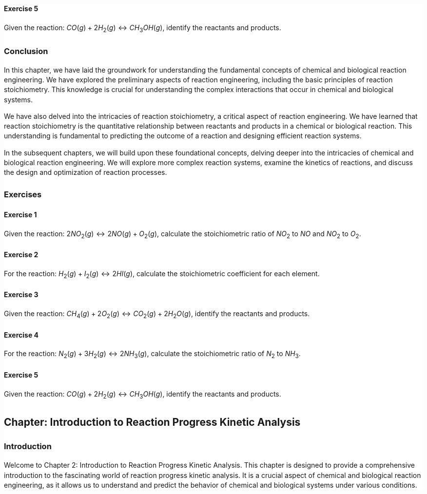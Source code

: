 #### Exercise 5
Given the reaction: $CO(g) + 2H_2(g) \leftrightarrow CH_3OH(g)$, identify the reactants and products.

### Conclusion

In this chapter, we have laid the groundwork for understanding the fundamental concepts of chemical and biological reaction engineering. We have explored the preliminary aspects of reaction engineering, including the basic principles of reaction stoichiometry. This knowledge is crucial for understanding the complex interactions that occur in chemical and biological systems.

We have also delved into the intricacies of reaction stoichiometry, a critical aspect of reaction engineering. We have learned that reaction stoichiometry is the quantitative relationship between reactants and products in a chemical or biological reaction. This understanding is fundamental to predicting the outcome of a reaction and designing efficient reaction systems.

In the subsequent chapters, we will build upon these foundational concepts, delving deeper into the intricacies of chemical and biological reaction engineering. We will explore more complex reaction systems, examine the kinetics of reactions, and discuss the design and optimization of reaction processes.

### Exercises

#### Exercise 1
Given the reaction: $2NO_2(g) \leftrightarrow 2NO(g) + O_2(g)$, calculate the stoichiometric ratio of $NO_2$ to $NO$ and $NO_2$ to $O_2$.

#### Exercise 2
For the reaction: $H_2(g) + I_2(g) \leftrightarrow 2HI(g)$, calculate the stoichiometric coefficient for each element.

#### Exercise 3
Given the reaction: $CH_4(g) + 2O_2(g) \leftrightarrow CO_2(g) + 2H_2O(g)$, identify the reactants and products.

#### Exercise 4
For the reaction: $N_2(g) + 3H_2(g) \leftrightarrow 2NH_3(g)$, calculate the stoichiometric ratio of $N_2$ to $NH_3$.

#### Exercise 5
Given the reaction: $CO(g) + 2H_2(g) \leftrightarrow CH_3OH(g)$, identify the reactants and products.

## Chapter: Introduction to Reaction Progress Kinetic Analysis

### Introduction

Welcome to Chapter 2: Introduction to Reaction Progress Kinetic Analysis. This chapter is designed to provide a comprehensive introduction to the fascinating world of reaction progress kinetic analysis. It is a crucial aspect of chemical and biological reaction engineering, as it allows us to understand and predict the behavior of chemical and biological systems under various conditions.
